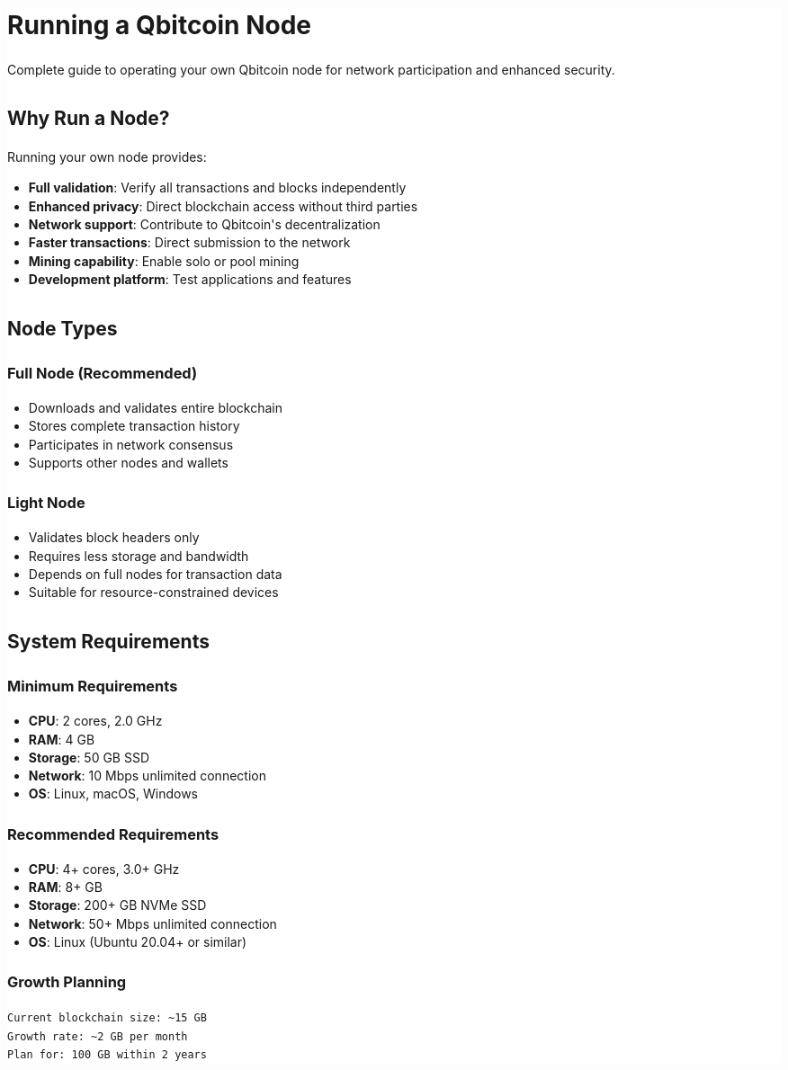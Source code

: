 # Running a Qbitcoin Node

Complete guide to operating your own Qbitcoin node for network participation and enhanced security.

## Why Run a Node?

Running your own node provides:
- **Full validation**: Verify all transactions and blocks independently
- **Enhanced privacy**: Direct blockchain access without third parties
- **Network support**: Contribute to Qbitcoin's decentralization
- **Faster transactions**: Direct submission to the network
- **Mining capability**: Enable solo or pool mining
- **Development platform**: Test applications and features

## Node Types

### Full Node (Recommended)
- Downloads and validates entire blockchain
- Stores complete transaction history
- Participates in network consensus
- Supports other nodes and wallets

### Light Node
- Validates block headers only
- Requires less storage and bandwidth
- Depends on full nodes for transaction data
- Suitable for resource-constrained devices

## System Requirements

### Minimum Requirements
- **CPU**: 2 cores, 2.0 GHz
- **RAM**: 4 GB
- **Storage**: 50 GB SSD
- **Network**: 10 Mbps unlimited connection
- **OS**: Linux, macOS, Windows

### Recommended Requirements
- **CPU**: 4+ cores, 3.0+ GHz
- **RAM**: 8+ GB
- **Storage**: 200+ GB NVMe SSD
- **Network**: 50+ Mbps unlimited connection
- **OS**: Linux (Ubuntu 20.04+ or similar)

### Growth Planning
```
Current blockchain size: ~15 GB
Growth rate: ~2 GB per month
Plan for: 100 GB within 2 years
```
